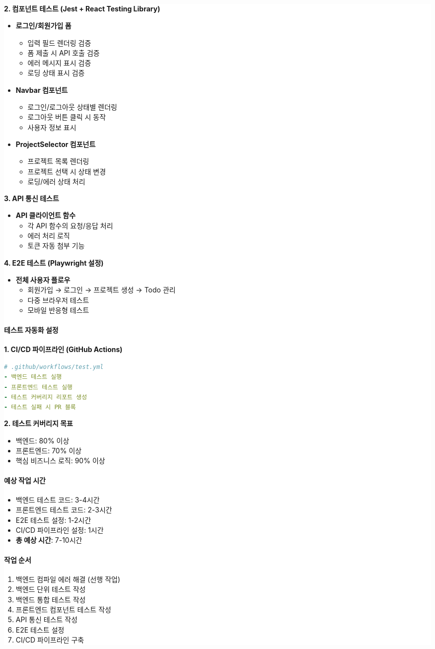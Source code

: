 **2. 컴포넌트 테스트 (Jest + React Testing Library)**
- **로그인/회원가입 폼**
  - 입력 필드 렌더링 검증
  - 폼 제출 시 API 호출 검증
  - 에러 메시지 표시 검증
  - 로딩 상태 표시 검증

- **Navbar 컴포넌트**
  - 로그인/로그아웃 상태별 렌더링
  - 로그아웃 버튼 클릭 시 동작
  - 사용자 정보 표시

- **ProjectSelector 컴포넌트**
  - 프로젝트 목록 렌더링
  - 프로젝트 선택 시 상태 변경
  - 로딩/에러 상태 처리

**3. API 통신 테스트**
- **API 클라이언트 함수**
  - 각 API 함수의 요청/응답 처리
  - 에러 처리 로직
  - 토큰 자동 첨부 기능

**4. E2E 테스트 (Playwright 설정)**
- **전체 사용자 플로우**
  - 회원가입 → 로그인 → 프로젝트 생성 → Todo 관리
  - 다중 브라우저 테스트
  - 모바일 반응형 테스트

#### **테스트 자동화 설정**

**1. CI/CD 파이프라인 (GitHub Actions)**
```yaml
# .github/workflows/test.yml
- 백엔드 테스트 실행
- 프론트엔드 테스트 실행
- 테스트 커버리지 리포트 생성
- 테스트 실패 시 PR 블록
```

**2. 테스트 커버리지 목표**
- 백엔드: 80% 이상
- 프론트엔드: 70% 이상
- 핵심 비즈니스 로직: 90% 이상

#### **예상 작업 시간**
- 백엔드 테스트 코드: 3-4시간
- 프론트엔드 테스트 코드: 2-3시간
- E2E 테스트 설정: 1-2시간
- CI/CD 파이프라인 설정: 1시간
- **총 예상 시간**: 7-10시간

#### **작업 순서**
1. 백엔드 컴파일 에러 해결 (선행 작업)
2. 백엔드 단위 테스트 작성
3. 백엔드 통합 테스트 작성
4. 프론트엔드 컴포넌트 테스트 작성
5. API 통신 테스트 작성
6. E2E 테스트 설정
7. CI/CD 파이프라인 구축
